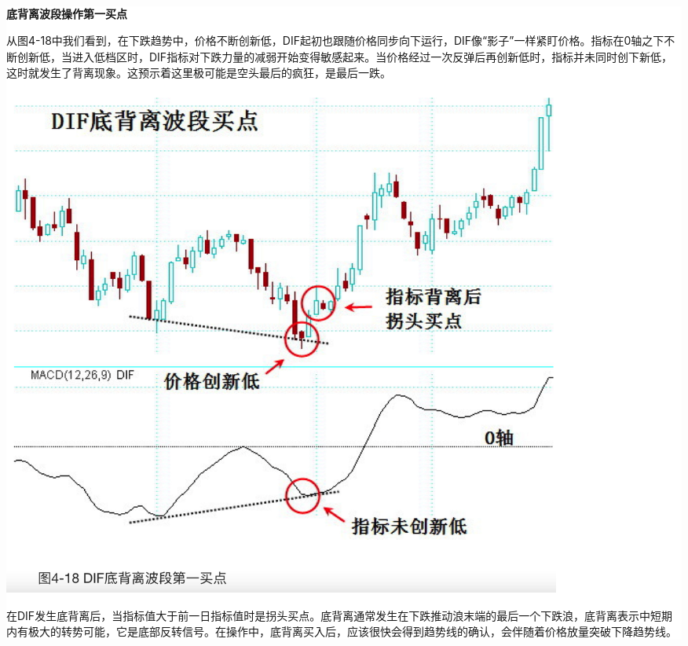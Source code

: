**底背离波段操作第一买点**

从图4-18中我们看到，在下跌趋势中，价格不断创新低，DIF起初也跟随价格同步向下运行，DIF像“影子”一样紧盯价格。指标在0轴之下不断创新低，当进入低档区时，DIF指标对下跌力量的减弱开始变得敏感起来。当价格经过一次反弹后再创新低时，指标并未同时创下新低，这时就发生了背离现象。这预示着这里极可能是空头最后的疯狂，是最后一跌。

<img src="MACD38.png" width="700"/>

在DIF发生底背离后，当指标值大于前一日指标值时是拐头买点。底背离通常发生在下跌推动浪末端的最后一个下跌浪，底背离表示中短期内有极大的转势可能，它是底部反转信号。在操作中，底背离买入后，应该很快会得到趋势线的确认，会伴随着价格放量突破下降趋势线。
